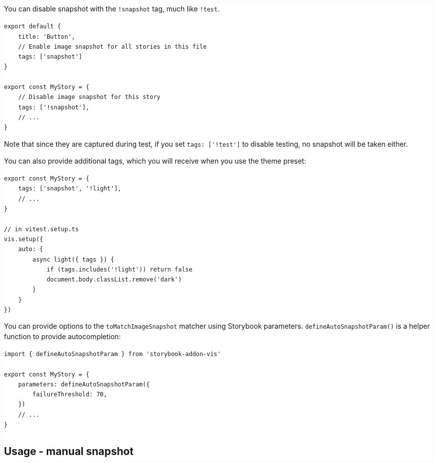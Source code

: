 You can disable snapshot with the `!snapshot` tag, much like `!test`.

```tsx
export default {
	title: 'Button',
	// Enable image snapshot for all stories in this file
	tags: ['snapshot']
}

export const MyStory = {
	// Disable image snapshot for this story
	tags: ['!snapshot'],
	// ...
}
```

Note that since they are captured during test,
if you set `tags: ['!test']` to disable testing,
no snapshot will be taken either.

You can also provide additional tags, which you will receive when you use the theme preset:

```tsx
export const MyStory = {
	tags: ['snapshot', '!light'],
	// ...
}

// in vitest.setup.ts
vis.setup({
	auto: {
		async light({ tags }) {
			if (tags.includes('!light')) return false
			document.body.classList.remove('dark')
		}
	}
})
```

You can provide options to the `toMatchImageSnapshot` matcher using Storybook parameters.
`defineAutoSnapshotParam()` is a helper function to provide autocompletion:

```tsx
import { defineAutoSnapshotParam } from 'storybook-addon-vis'

export const MyStory = {
	parameters: defineAutoSnapshotParam({
		failureThreshold: 70,
	})
	// ...
}
```

## Usage - manual snapshot


[@storybook/experimental-addon-test]: https://www.npmjs.com/package/@storybook/experimental-addon-test
[downloads_image]: https://img.shields.io/npm/dm/storybook-addon-vis.svg?style=flat
[github_action_url]: https://github.com/repobuddy/storybook-addon-vis/actions
[github_release]: https://github.com/repobuddy/storybook-addon-vis/workflows/release/badge.svg
[jest-image-snapshot]: https://github.com/americanexpress/jest-image-snapshot
[npm_image]: https://img.shields.io/npm/v/storybook-addon-vis.svg?style=flat
[npm_url]: https://npmjs.org/package/storybook-addon-vis
[portable-stories]: https://storybook.js.org/docs/api/portable-stories/portable-stories-vitest
[stories]: https://storybook.js.org/docs/writing-stories
[storybook-addon-vis]: https://github.com/repobuddy/storybook-addon-vis
[storybook-test-addon]: https://storybook.js.org/docs/writing-tests/test-addon
[storybook-test-addon#example-config]: https://storybook.js.org/docs/writing-tests/test-addon#example-configuration-files
[storybook]: https://storybook.js.org
[vitest-browser-mode]: https://vitest.dev/guide/browser/
[vitest-plugin-vis]: https://www.npmjs.com/package/vitest-plugin-vis
[vitest]: https://vitest.dev/